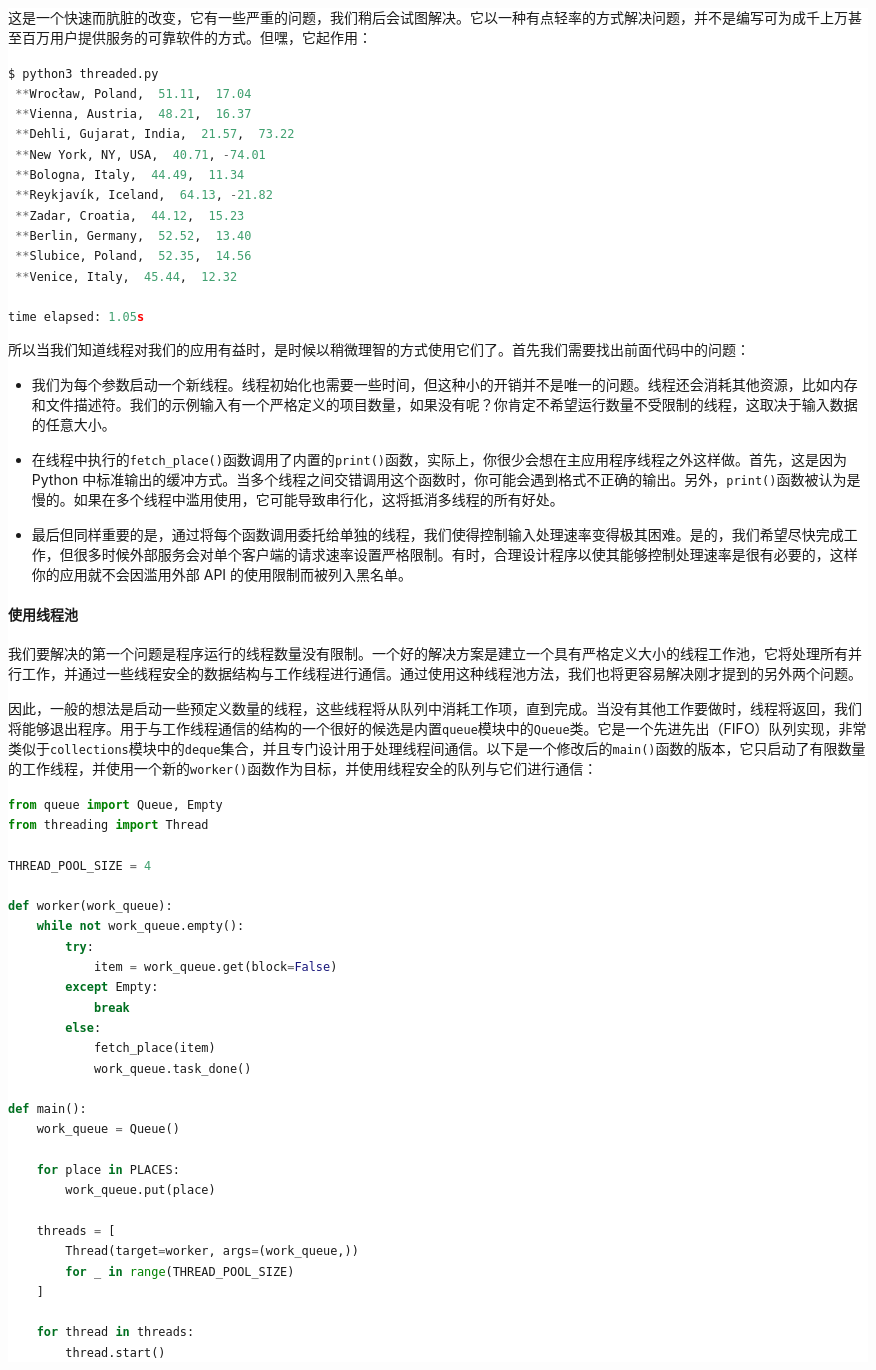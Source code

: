 这是一个快速而肮脏的改变，它有一些严重的问题，我们稍后会试图解决。它以一种有点轻率的方式解决问题，并不是编写可为成千上万甚至百万用户提供服务的可靠软件的方式。但嘿，它起作用：

```py
$ python3 threaded.py
 **Wrocław, Poland,  51.11,  17.04
 **Vienna, Austria,  48.21,  16.37
 **Dehli, Gujarat, India,  21.57,  73.22
 **New York, NY, USA,  40.71, -74.01
 **Bologna, Italy,  44.49,  11.34
 **Reykjavík, Iceland,  64.13, -21.82
 **Zadar, Croatia,  44.12,  15.23
 **Berlin, Germany,  52.52,  13.40
 **Slubice, Poland,  52.35,  14.56
 **Venice, Italy,  45.44,  12.32

time elapsed: 1.05s

```

所以当我们知道线程对我们的应用有益时，是时候以稍微理智的方式使用它们了。首先我们需要找出前面代码中的问题：

+   我们为每个参数启动一个新线程。线程初始化也需要一些时间，但这种小的开销并不是唯一的问题。线程还会消耗其他资源，比如内存和文件描述符。我们的示例输入有一个严格定义的项目数量，如果没有呢？你肯定不希望运行数量不受限制的线程，这取决于输入数据的任意大小。

+   在线程中执行的`fetch_place()`函数调用了内置的`print()`函数，实际上，你很少会想在主应用程序线程之外这样做。首先，这是因为 Python 中标准输出的缓冲方式。当多个线程之间交错调用这个函数时，你可能会遇到格式不正确的输出。另外，`print()`函数被认为是慢的。如果在多个线程中滥用使用，它可能导致串行化，这将抵消多线程的所有好处。

+   最后但同样重要的是，通过将每个函数调用委托给单独的线程，我们使得控制输入处理速率变得极其困难。是的，我们希望尽快完成工作，但很多时候外部服务会对单个客户端的请求速率设置严格限制。有时，合理设计程序以使其能够控制处理速率是很有必要的，这样你的应用就不会因滥用外部 API 的使用限制而被列入黑名单。

#### 使用线程池

我们要解决的第一个问题是程序运行的线程数量没有限制。一个好的解决方案是建立一个具有严格定义大小的线程工作池，它将处理所有并行工作，并通过一些线程安全的数据结构与工作线程进行通信。通过使用这种线程池方法，我们也将更容易解决刚才提到的另外两个问题。

因此，一般的想法是启动一些预定义数量的线程，这些线程将从队列中消耗工作项，直到完成。当没有其他工作要做时，线程将返回，我们将能够退出程序。用于与工作线程通信的结构的一个很好的候选是内置`queue`模块中的`Queue`类。它是一个先进先出（FIFO）队列实现，非常类似于`collections`模块中的`deque`集合，并且专门设计用于处理线程间通信。以下是一个修改后的`main()`函数的版本，它只启动了有限数量的工作线程，并使用一个新的`worker()`函数作为目标，并使用线程安全的队列与它们进行通信：

```py
from queue import Queue, Empty
from threading import Thread

THREAD_POOL_SIZE = 4

def worker(work_queue):
    while not work_queue.empty():
        try:
            item = work_queue.get(block=False)
        except Empty:
            break
        else:
            fetch_place(item)
            work_queue.task_done()

def main():
    work_queue = Queue()

    for place in PLACES:
        work_queue.put(place)

    threads = [
        Thread(target=worker, args=(work_queue,))
        for _ in range(THREAD_POOL_SIZE)
    ]

    for thread in threads:
        thread.start()
```